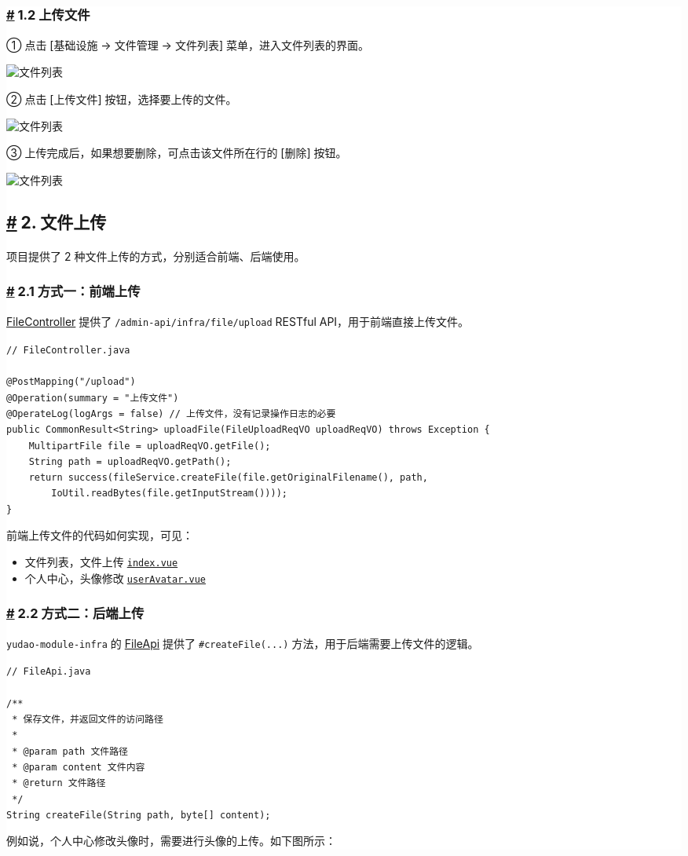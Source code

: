  ### [#](#_1-2-上传文件) 1.2 上传文件

 ① 点击 [基础设施 -> 文件管理 -> 文件列表] 菜单，进入文件列表的界面。

 ![文件列表](https://cloud.iocoder.cn/img/%E5%90%8E%E7%AB%AF%E6%89%8B%E5%86%8C/%E4%B8%8A%E4%BC%A0%E4%B8%8B%E8%BD%BD/04.png)

 ② 点击 [上传文件] 按钮，选择要上传的文件。

 ![文件列表](https://cloud.iocoder.cn/img/%E5%90%8E%E7%AB%AF%E6%89%8B%E5%86%8C/%E4%B8%8A%E4%BC%A0%E4%B8%8B%E8%BD%BD/05.png)

 ③ 上传完成后，如果想要删除，可点击该文件所在行的 [删除] 按钮。

 ![文件列表](https://cloud.iocoder.cn/img/%E5%90%8E%E7%AB%AF%E6%89%8B%E5%86%8C/%E4%B8%8A%E4%BC%A0%E4%B8%8B%E8%BD%BD/06.png)

 ## [#](#_2-文件上传) 2. 文件上传

 项目提供了 2 种文件上传的方式，分别适合前端、后端使用。

 ### [#](#_2-1-方式一-前端上传) 2.1 方式一：前端上传

 [FileController](https://github.com/YunaiV/yudao-cloud/blob/master/yudao-module-infra/yudao-module-infra-biz/src/main/java/cn/iocoder/yudao/module/infra/controller/admin/file/FileController.java) 提供了 `/admin-api/infra/file/upload` RESTful API，用于前端直接上传文件。


```
// FileController.java

@PostMapping("/upload")
@Operation(summary = "上传文件")
@OperateLog(logArgs = false) // 上传文件，没有记录操作日志的必要
public CommonResult<String> uploadFile(FileUploadReqVO uploadReqVO) throws Exception {
    MultipartFile file = uploadReqVO.getFile();
    String path = uploadReqVO.getPath();
    return success(fileService.createFile(file.getOriginalFilename(), path,
        IoUtil.readBytes(file.getInputStream())));
}

```
前端上传文件的代码如何实现，可见：

 * 文件列表，文件上传 [`index.vue`](https://github.com/yudaocode/yudao-ui-admin-vue2/blob/master/src/views/infra/file/index.vue#L59-L76)
* 个人中心，头像修改 [`userAvatar.vue`](https://github.com/yudaocode/yudao-ui-admin-vue2/blob/master/src/views/system/user/profile/userAvatar.vue#L122-L135)

 ### [#](#_2-2-方式二-后端上传) 2.2 方式二：后端上传

 `yudao-module-infra` 的 [FileApi](https://github.com/YunaiV/yudao-cloud/blob/master/yudao-module-infra/yudao-module-infra-api/src/main/java/cn/iocoder/yudao/module/infra/api/file/FileApi.java) 提供了 `#createFile(...)` 方法，用于后端需要上传文件的逻辑。


```
// FileApi.java

/**
 * 保存文件，并返回文件的访问路径
 *
 * @param path 文件路径
 * @param content 文件内容
 * @return 文件路径
 */
String createFile(String path, byte[] content);

```
例如说，个人中心修改头像时，需要进行头像的上传。如下图所示：
